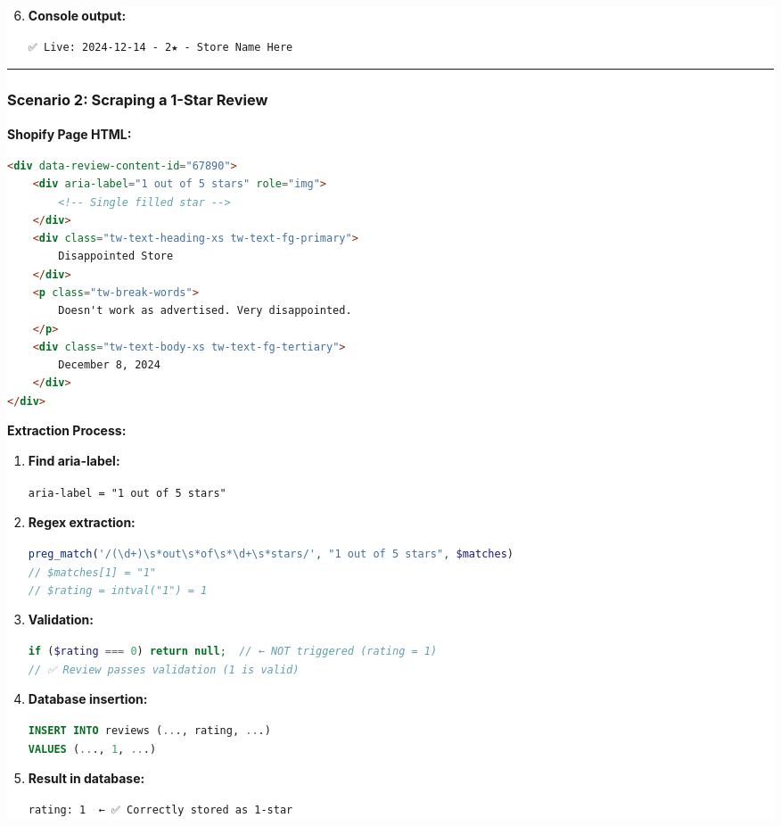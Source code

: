 6. **Console output:**
   ```
   ✅ Live: 2024-12-14 - 2★ - Store Name Here
   ```

---

### Scenario 2: Scraping a 1-Star Review

**Shopify Page HTML:**
```html
<div data-review-content-id="67890">
    <div aria-label="1 out of 5 stars" role="img">
        <!-- Single filled star -->
    </div>
    <div class="tw-text-heading-xs tw-text-fg-primary">
        Disappointed Store
    </div>
    <p class="tw-break-words">
        Doesn't work as advertised. Very disappointed.
    </p>
    <div class="tw-text-body-xs tw-text-fg-tertiary">
        December 8, 2024
    </div>
</div>
```

**Extraction Process:**

1. **Find aria-label:**
   ```
   aria-label = "1 out of 5 stars"
   ```

2. **Regex extraction:**
   ```php
   preg_match('/(\d+)\s*out\s*of\s*\d+\s*stars/', "1 out of 5 stars", $matches)
   // $matches[1] = "1"
   // $rating = intval("1") = 1
   ```

3. **Validation:**
   ```php
   if ($rating === 0) return null;  // ← NOT triggered (rating = 1)
   // ✅ Review passes validation (1 is valid)
   ```

4. **Database insertion:**
   ```sql
   INSERT INTO reviews (..., rating, ...)
   VALUES (..., 1, ...)
   ```

5. **Result in database:**
   ```
   rating: 1  ← ✅ Correctly stored as 1-star
   ```

